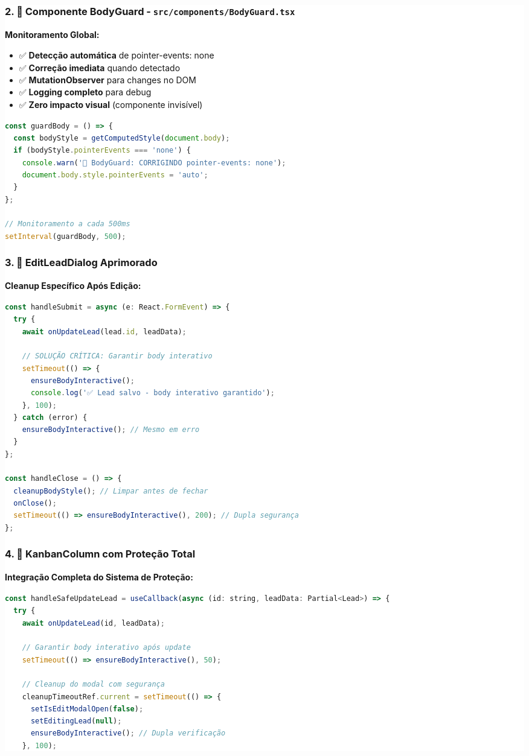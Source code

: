 ### **2. 🚨 Componente BodyGuard** - `src/components/BodyGuard.tsx`

**Monitoramento Global:**
- ✅ **Detecção automática** de pointer-events: none
- ✅ **Correção imediata** quando detectado
- ✅ **MutationObserver** para changes no DOM
- ✅ **Logging completo** para debug
- ✅ **Zero impacto visual** (componente invisível)

```javascript
const guardBody = () => {
  const bodyStyle = getComputedStyle(document.body);
  if (bodyStyle.pointerEvents === 'none') {
    console.warn('🚨 BodyGuard: CORRIGINDO pointer-events: none');
    document.body.style.pointerEvents = 'auto';
  }
};

// Monitoramento a cada 500ms
setInterval(guardBody, 500);
```

### **3. 🔧 EditLeadDialog Aprimorado**

**Cleanup Específico Após Edição:**
```javascript
const handleSubmit = async (e: React.FormEvent) => {
  try {
    await onUpdateLead(lead.id, leadData);
    
    // SOLUÇÃO CRÍTICA: Garantir body interativo
    setTimeout(() => {
      ensureBodyInteractive();
      console.log('✅ Lead salvo - body interativo garantido');
    }, 100);
  } catch (error) {
    ensureBodyInteractive(); // Mesmo em erro
  }
};

const handleClose = () => {
  cleanupBodyStyle(); // Limpar antes de fechar
  onClose();
  setTimeout(() => ensureBodyInteractive(), 200); // Dupla segurança
};
```

### **4. 🎯 KanbanColumn com Proteção Total**

**Integração Completa do Sistema de Proteção:**
```javascript
const handleSafeUpdateLead = useCallback(async (id: string, leadData: Partial<Lead>) => {
  try {
    await onUpdateLead(id, leadData);
    
    // Garantir body interativo após update
    setTimeout(() => ensureBodyInteractive(), 50);
    
    // Cleanup do modal com segurança
    cleanupTimeoutRef.current = setTimeout(() => {
      setIsEditModalOpen(false);
      setEditingLead(null);
      ensureBodyInteractive(); // Dupla verificação
    }, 100);
```